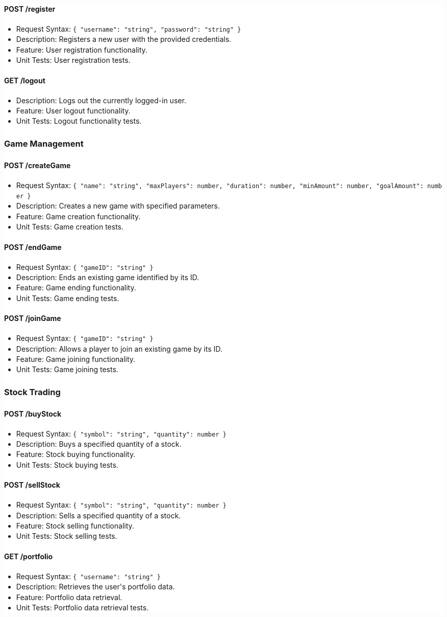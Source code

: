 #### POST /register
- Request Syntax: `{ "username": "string", "password": "string" }`
- Description: Registers a new user with the provided credentials.
- Feature: User registration functionality.
- Unit Tests: User registration tests.

#### GET /logout
- Description: Logs out the currently logged-in user.
- Feature: User logout functionality.
- Unit Tests: Logout functionality tests.

### Game Management

#### POST /createGame
- Request Syntax: `{ "name": "string", "maxPlayers": number, "duration": number, "minAmount": number, "goalAmount": number }`
- Description: Creates a new game with specified parameters.
- Feature: Game creation functionality.
- Unit Tests: Game creation tests.

#### POST /endGame
- Request Syntax: `{ "gameID": "string" }`
- Description: Ends an existing game identified by its ID.
- Feature: Game ending functionality.
- Unit Tests: Game ending tests.

#### POST /joinGame
- Request Syntax: `{ "gameID": "string" }`
- Description: Allows a player to join an existing game by its ID.
- Feature: Game joining functionality.
- Unit Tests: Game joining tests.

### Stock Trading

#### POST /buyStock
- Request Syntax: `{ "symbol": "string", "quantity": number }`
- Description: Buys a specified quantity of a stock.
- Feature: Stock buying functionality.
- Unit Tests: Stock buying tests.

#### POST /sellStock
- Request Syntax: `{ "symbol": "string", "quantity": number }`
- Description: Sells a specified quantity of a stock.
- Feature: Stock selling functionality.
- Unit Tests: Stock selling tests.

#### GET /portfolio
- Request Syntax: `{ "username": "string" }`
- Description: Retrieves the user's portfolio data.
- Feature: Portfolio data retrieval.
- Unit Tests: Portfolio data retrieval tests.
